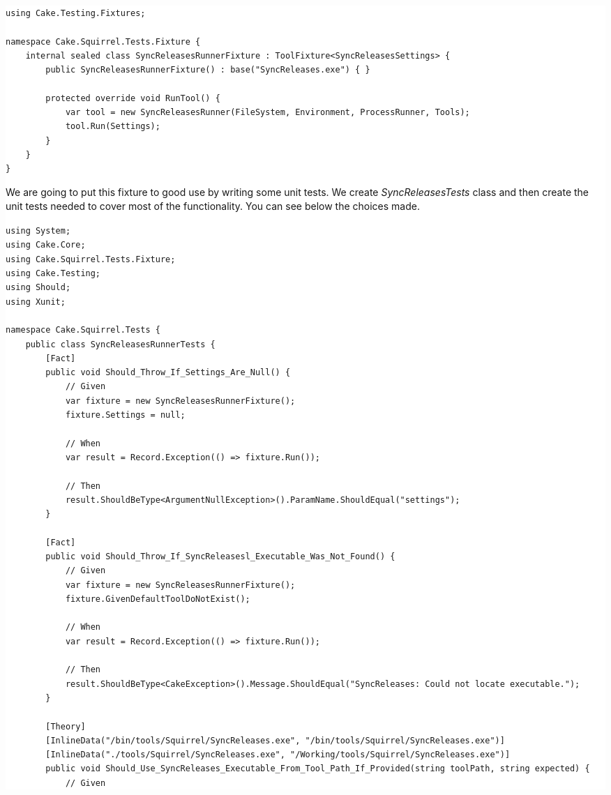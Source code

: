 ```
using Cake.Testing.Fixtures;

namespace Cake.Squirrel.Tests.Fixture {
    internal sealed class SyncReleasesRunnerFixture : ToolFixture<SyncReleasesSettings> {
        public SyncReleasesRunnerFixture() : base("SyncReleases.exe") { }

        protected override void RunTool() {
            var tool = new SyncReleasesRunner(FileSystem, Environment, ProcessRunner, Tools);
            tool.Run(Settings);
        }
    }
}

```

We are going to put this fixture to good use by writing some unit tests. We create *SyncReleasesTests* class and then create the unit tests needed to cover most of the functionality. You can see below the choices made.

```
using System;
using Cake.Core;
using Cake.Squirrel.Tests.Fixture;
using Cake.Testing;
using Should;
using Xunit;

namespace Cake.Squirrel.Tests {
    public class SyncReleasesRunnerTests {
        [Fact]
        public void Should_Throw_If_Settings_Are_Null() {
            // Given
            var fixture = new SyncReleasesRunnerFixture();
            fixture.Settings = null;

            // When
            var result = Record.Exception(() => fixture.Run());

            // Then
            result.ShouldBeType<ArgumentNullException>().ParamName.ShouldEqual("settings");
        }

        [Fact]
        public void Should_Throw_If_SyncReleasesl_Executable_Was_Not_Found() {
            // Given
            var fixture = new SyncReleasesRunnerFixture();
            fixture.GivenDefaultToolDoNotExist();

            // When
            var result = Record.Exception(() => fixture.Run());

            // Then
            result.ShouldBeType<CakeException>().Message.ShouldEqual("SyncReleases: Could not locate executable.");
        }

        [Theory]
        [InlineData("/bin/tools/Squirrel/SyncReleases.exe", "/bin/tools/Squirrel/SyncReleases.exe")]
        [InlineData("./tools/Squirrel/SyncReleases.exe", "/Working/tools/Squirrel/SyncReleases.exe")]
        public void Should_Use_SyncReleases_Executable_From_Tool_Path_If_Provided(string toolPath, string expected) {
            // Given
```